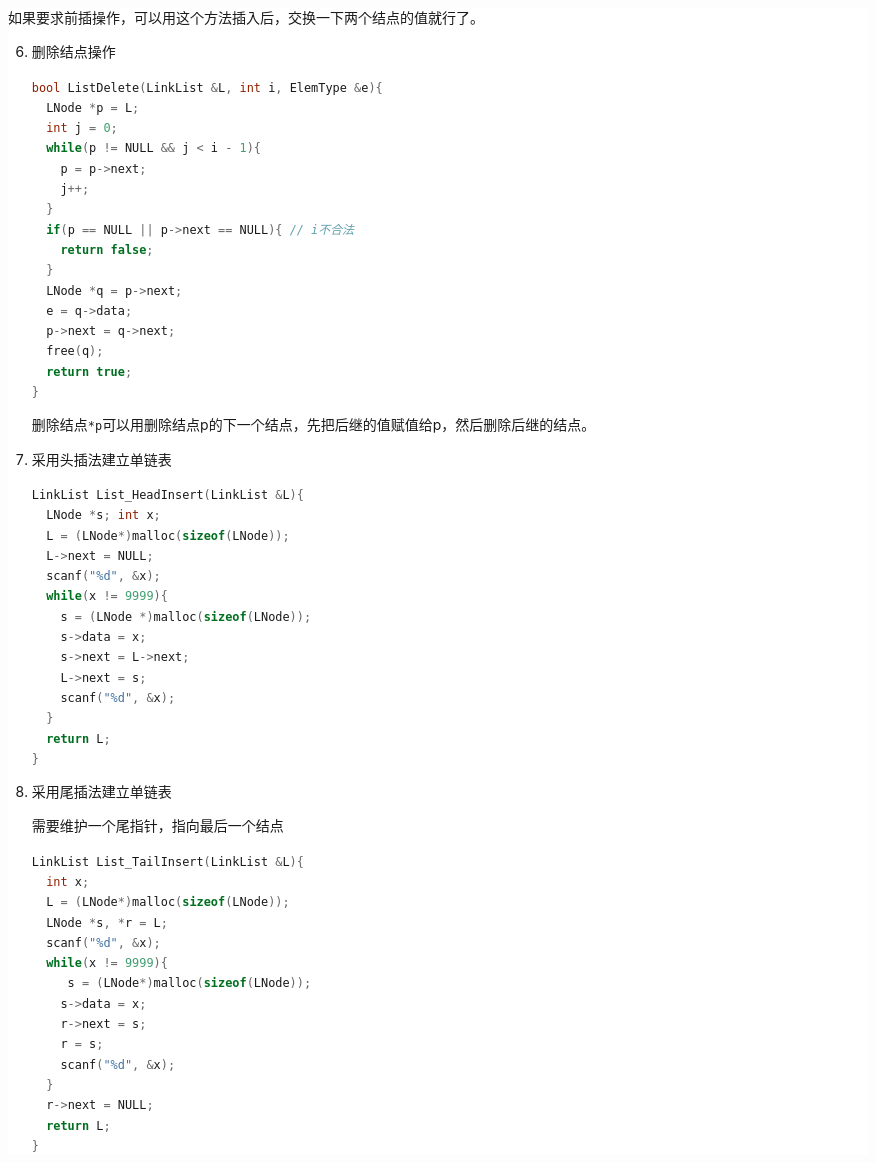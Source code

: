    如果要求前插操作，可以用这个方法插入后，交换一下两个结点的值就行了。

6. 删除结点操作

   ```C
   bool ListDelete(LinkList &L, int i, ElemType &e){
     LNode *p = L;
     int j = 0;
     while(p != NULL && j < i - 1){
       p = p->next;
       j++;
     }
     if(p == NULL || p->next == NULL){ // i不合法
       return false;
     }
     LNode *q = p->next;
     e = q->data;
     p->next = q->next;
     free(q);
     return true;
   }
   ```

   删除结点`*p`可以用删除结点p的下一个结点，先把后继的值赋值给p，然后删除后继的结点。

7. 采用头插法建立单链表

   ```C
   LinkList List_HeadInsert(LinkList &L){
     LNode *s; int x;
     L = (LNode*)malloc(sizeof(LNode));
     L->next = NULL;
     scanf("%d", &x);
     while(x != 9999){
       s = (LNode *)malloc(sizeof(LNode));
       s->data = x;
       s->next = L->next;
       L->next = s;
       scanf("%d", &x);
     }
     return L;
   }
   ```

8. 采用尾插法建立单链表

   需要维护一个尾指针，指向最后一个结点

   ```C
   LinkList List_TailInsert(LinkList &L){
     int x;
     L = (LNode*)malloc(sizeof(LNode));
     LNode *s, *r = L;
     scanf("%d", &x);
     while(x != 9999){
   		s = (LNode*)malloc(sizeof(LNode));
       s->data = x;
       r->next = s;
       r = s;
       scanf("%d", &x);
     }
     r->next = NULL;
     return L;
   }
   ```
